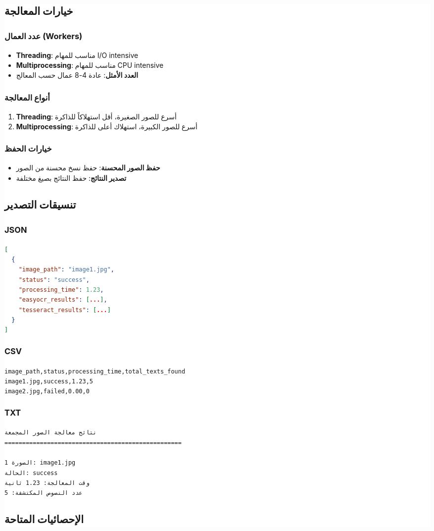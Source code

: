 ## خيارات المعالجة

### عدد العمال (Workers)
- **Threading**: مناسب للمهام I/O intensive
- **Multiprocessing**: مناسب للمهام CPU intensive
- **العدد الأمثل**: عادة 4-8 عمال حسب المعالج

### أنواع المعالجة
1. **Threading**: أسرع للصور الصغيرة، أقل استهلاكاً للذاكرة
2. **Multiprocessing**: أسرع للصور الكبيرة، استهلاك أعلى للذاكرة

### خيارات الحفظ
- **حفظ الصور المحسنة**: حفظ نسخ محسنة من الصور
- **تصدير النتائج**: حفظ النتائج بصيغ مختلفة

## تنسيقات التصدير

### JSON
```json
[
  {
    "image_path": "image1.jpg",
    "status": "success",
    "processing_time": 1.23,
    "easyocr_results": [...],
    "tesseract_results": [...]
  }
]
```

### CSV
```csv
image_path,status,processing_time,total_texts_found
image1.jpg,success,1.23,5
image2.jpg,failed,0.00,0
```

### TXT
```
نتائج معالجة الصور المجمعة
==================================================

الصورة 1: image1.jpg
الحالة: success
وقت المعالجة: 1.23 ثانية
عدد النصوص المكتشفة: 5
```

## الإحصائيات المتاحة
